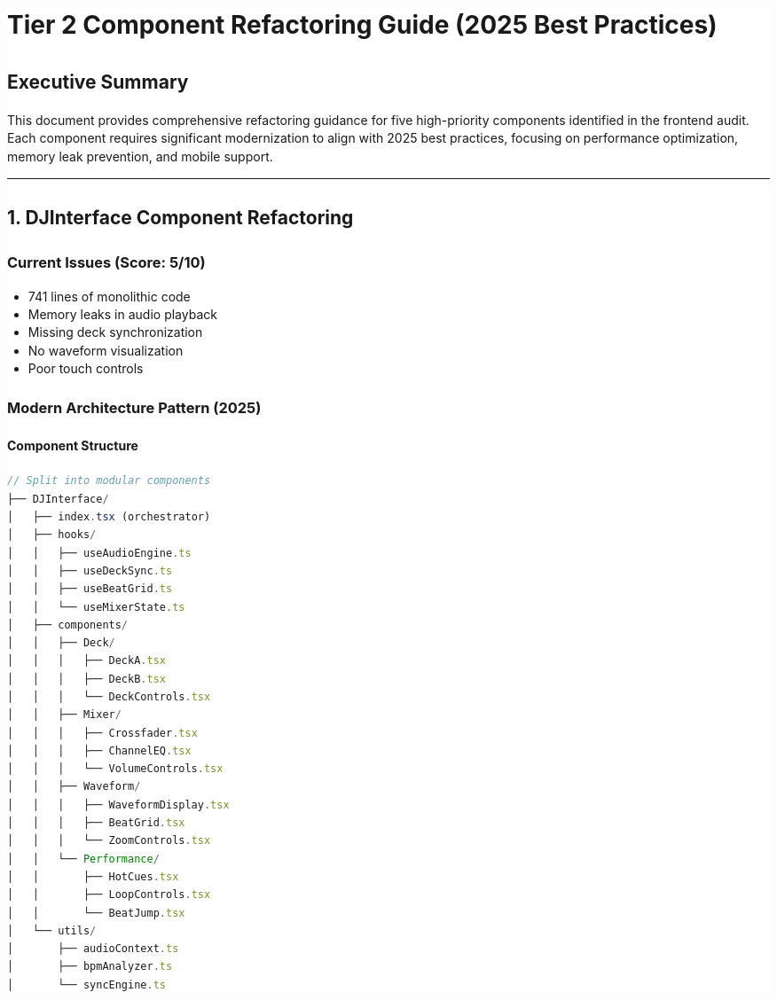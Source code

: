 # Tier 2 Component Refactoring Guide (2025 Best Practices)

## Executive Summary

This document provides comprehensive refactoring guidance for five high-priority components identified in the frontend audit. Each component requires significant modernization to align with 2025 best practices, focusing on performance optimization, memory leak prevention, and mobile support.

---

## 1. DJInterface Component Refactoring

### Current Issues (Score: 5/10)
- 741 lines of monolithic code
- Memory leaks in audio playback
- Missing deck synchronization
- No waveform visualization
- Poor touch controls

### Modern Architecture Pattern (2025)

#### Component Structure
```typescript
// Split into modular components
├── DJInterface/
│   ├── index.tsx (orchestrator)
│   ├── hooks/
│   │   ├── useAudioEngine.ts
│   │   ├── useDeckSync.ts
│   │   ├── useBeatGrid.ts
│   │   └── useMixerState.ts
│   ├── components/
│   │   ├── Deck/
│   │   │   ├── DeckA.tsx
│   │   │   ├── DeckB.tsx
│   │   │   └── DeckControls.tsx
│   │   ├── Mixer/
│   │   │   ├── Crossfader.tsx
│   │   │   ├── ChannelEQ.tsx
│   │   │   └── VolumeControls.tsx
│   │   ├── Waveform/
│   │   │   ├── WaveformDisplay.tsx
│   │   │   ├── BeatGrid.tsx
│   │   │   └── ZoomControls.tsx
│   │   └── Performance/
│   │       ├── HotCues.tsx
│   │       ├── LoopControls.tsx
│   │       └── BeatJump.tsx
│   └── utils/
│       ├── audioContext.ts
│       ├── bpmAnalyzer.ts
│       └── syncEngine.ts
```
